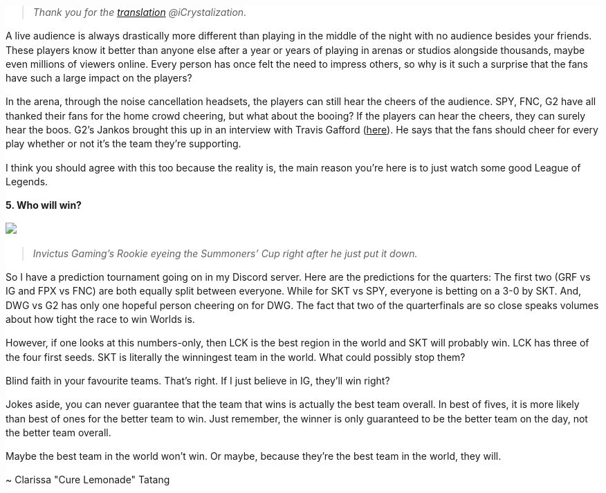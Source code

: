 > _Thank you for the_ [_translation_](https://twitter.com/iCrystalization/status/1184923476915871745) _@iCrystalization._

A live audience is always drastically more different than playing in the middle of the night with no audience besides your friends. These players know it better than anyone else after a year or years of playing in arenas or studios alongside thousands, maybe even millions of viewers online. Every person has once felt the need to impress others, so why is it such a surprise that the fans have such a large impact on the players?

In the arena, through the noise cancellation headsets, the players can still hear the cheers of the audience. SPY, FNC, G2 have all thanked their fans for the home crowd cheering, but what about the booing? If the players can hear the cheers, they can surely hear the boos. G2’s Jankos brought this up in an interview with Travis Gafford ([here](https://www.youtube.com/watch?v=FJY9PJz27M4)). He says that the fans should cheer for every play whether or not it’s the team they’re supporting.

I think you should agree with this too because the reality is, the main reason you’re here is to just watch some good League of Legends.

**5. Who will win?**

![](https://unswlolsoc.github.io/LoLSocWebpage/uploads/48885348332_28b2879786_k.jpg)

> _Invictus Gaming’s Rookie eyeing the Summoners’ Cup right after he just put it down._

So I have a prediction tournament going on in my Discord server. Here are the predictions for the quarters: The first two (GRF vs IG and FPX vs FNC) are both equally split between everyone. While for SKT vs SPY, everyone is betting on a 3-0 by SKT. And, DWG vs G2 has only one hopeful person cheering on for DWG. The fact that two of the quarterfinals are so close speaks volumes about how tight the race to win Worlds is.

However, if one looks at this numbers-only, then LCK is the best region in the world and SKT will probably win. LCK has three of the four first seeds. SKT is literally the winningest team in the world. What could possibly stop them?

Blind faith in your favourite teams. That’s right. If I just believe in IG, they’ll win right?

Jokes aside, you can never guarantee that the team that wins is actually the best team overall. In best of fives, it is more likely than best of ones for the better team to win. Just remember, the winner is only guaranteed to be the better team on the day, not the better team overall.

Maybe the best team in the world won’t win. Or maybe, because they’re the best team in the world, they will.

\~ Clarissa "Cure Lemonade" Tatang